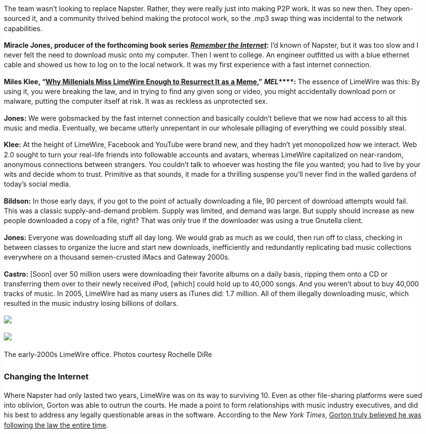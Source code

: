 The team wasn’t looking to replace Napster. Rather, they were really just into making P2P work. It was so new then. They open-sourced it, and a community thrived behind making the protocol work, so the .mp3 swap thing was incidental to the network capabilities.

**Miracle Jones, producer of the forthcoming book series** [**_Remember the Internet_**](http://instarbooks.com/remembertheinternet/)**:** I’d known of Napster, but it was too slow and I never felt the need to download music onto my computer. Then I went to college. An engineer outfitted us with a blue ethernet cable and showed us how to log on to the local network. It was my first experience with a fast internet connection.

**Miles Klee, “**[**Why Millenials Miss LimeWire Enough to Resurrect It as a Meme**](https://melmagazine.com/en-us/story/limewire-memes-millennials)**,”** **_MEL_****:** The essence of LimeWire was this: By using it, you were breaking the law, and in trying to find any given song or video, you might accidentally download porn or malware, putting the computer itself at risk. It was as reckless as unprotected sex.

**Jones:** We were gobsmacked by the fast internet connection and basically couldn’t believe that we now had access to all this music and media. Eventually, we became utterly unrepentant in our wholesale pillaging of everything we could possibly steal. 

**Klee:** At the height of LimeWire, Facebook and YouTube were brand new, and they hadn’t yet monopolized how we interact. Web 2.0 sought to turn your real-life friends into followable accounts and avatars, whereas LimeWire capitalized on near-random, anonymous connections between strangers. You couldn’t talk to whoever was hosting the file you wanted; you had to live by your wits and decide whom to trust. Primitive as that sounds, it made for a thrilling suspense you’ll never find in the walled gardens of today’s social media.

**Bildson:** In those early days, if you got to the point of actually downloading a file, 90 percent of download attempts would fail. This was a classic supply-and-demand problem. Supply was limited, and demand was large. But supply should increase as new people downloaded a copy of a file, right? That was only true if the downloader was using a true Gnutella client.

**Jones:** Everyone was downloading stuff all day long. We would grab as much as we could, then run off to class, checking in between classes to organize the lucre and start new downloads, inefficiently and redundantly replicating bad music collections everywhere on a thousand semen-crusted iMacs and Gateway 2000s. 

**Castro:** \[Soon\] over 50 million users were downloading their favorite albums on a daily basis, ripping them onto a CD or transferring them over to their newly received iPod, \[which\] could hold up to 40,000 songs. And you weren’t about to buy 40,000 tracks of music. In 2005, LimeWire had as many users as iTunes did: 1.7 million. All of them illegally downloading music, which resulted in the music industry losing billions of dollars.

![](https://melmagazine.com/wp-content/uploads/2019/11/1933879_81150983422_668192_n.jpg)

![](https://melmagazine.com/wp-content/uploads/2019/11/1933879_81152288422_3308611_n.jpg)

The early-2000s LimeWire office. Photos courtesy Rochelle DiRe

### **Changing the Internet**

Where Napster had only lasted two years, LimeWire was on its way to surviving 10. Even as other file-sharing platforms were sued into oblivion, Gorton was able to outrun the courts. He made a point to form relationships with music industry executives, and did his best to address any legally questionable areas in the software. According to the _New York Times_, [Gorton truly believed he was following the law the entire time](https://www.nytimes.com/2010/05/24/business/media/24limewire.html).  
